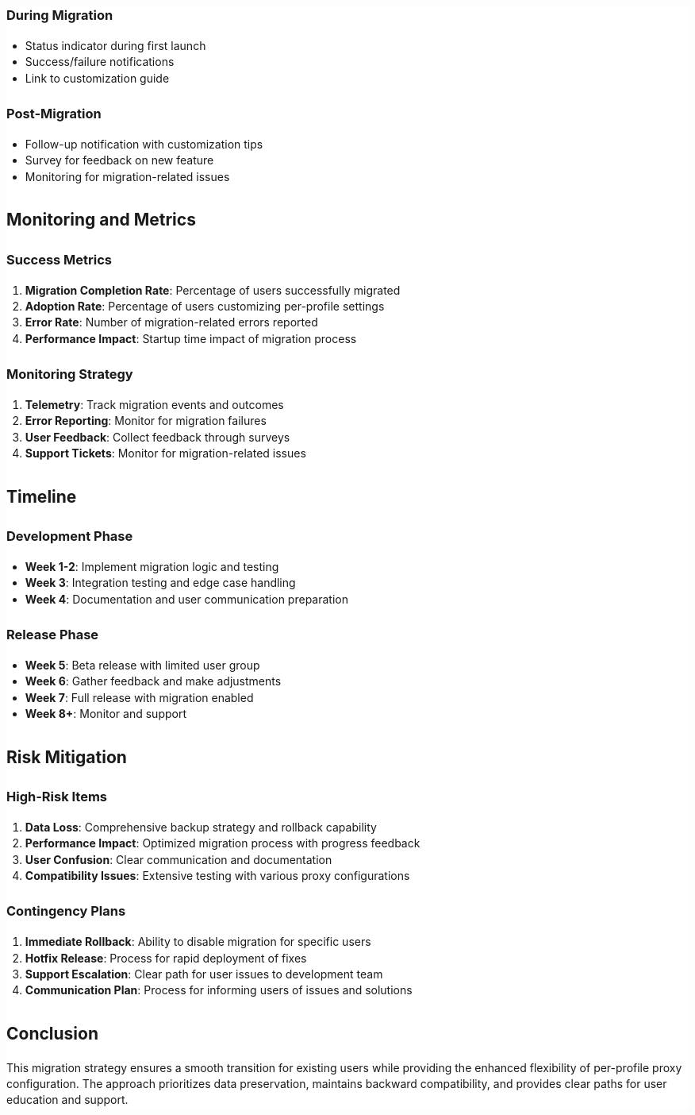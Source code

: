 ### During Migration
- Status indicator during first launch
- Success/failure notifications
- Link to customization guide

### Post-Migration
- Follow-up notification with customization tips
- Survey for feedback on new feature
- Monitoring for migration-related issues

## Monitoring and Metrics

### Success Metrics
1. **Migration Completion Rate**: Percentage of users successfully migrated
2. **Adoption Rate**: Percentage of users customizing per-profile settings
3. **Error Rate**: Number of migration-related errors reported
4. **Performance Impact**: Startup time impact of migration process

### Monitoring Strategy
1. **Telemetry**: Track migration events and outcomes
2. **Error Reporting**: Monitor for migration failures
3. **User Feedback**: Collect feedback through surveys
4. **Support Tickets**: Monitor for migration-related issues

## Timeline

### Development Phase
- **Week 1-2**: Implement migration logic and testing
- **Week 3**: Integration testing and edge case handling
- **Week 4**: Documentation and user communication preparation

### Release Phase
- **Week 5**: Beta release with limited user group
- **Week 6**: Gather feedback and make adjustments
- **Week 7**: Full release with migration enabled
- **Week 8+**: Monitor and support

## Risk Mitigation

### High-Risk Items
1. **Data Loss**: Comprehensive backup strategy and rollback capability
2. **Performance Impact**: Optimized migration process with progress feedback
3. **User Confusion**: Clear communication and documentation
4. **Compatibility Issues**: Extensive testing with various proxy configurations

### Contingency Plans
1. **Immediate Rollback**: Ability to disable migration for specific users
2. **Hotfix Release**: Process for rapid deployment of fixes
3. **Support Escalation**: Clear path for user issues to development team
4. **Communication Plan**: Process for informing users of issues and solutions

## Conclusion

This migration strategy ensures a smooth transition for existing users while providing the enhanced flexibility of per-profile proxy configuration. The approach prioritizes data preservation, maintains backward compatibility, and provides clear paths for user education and support.